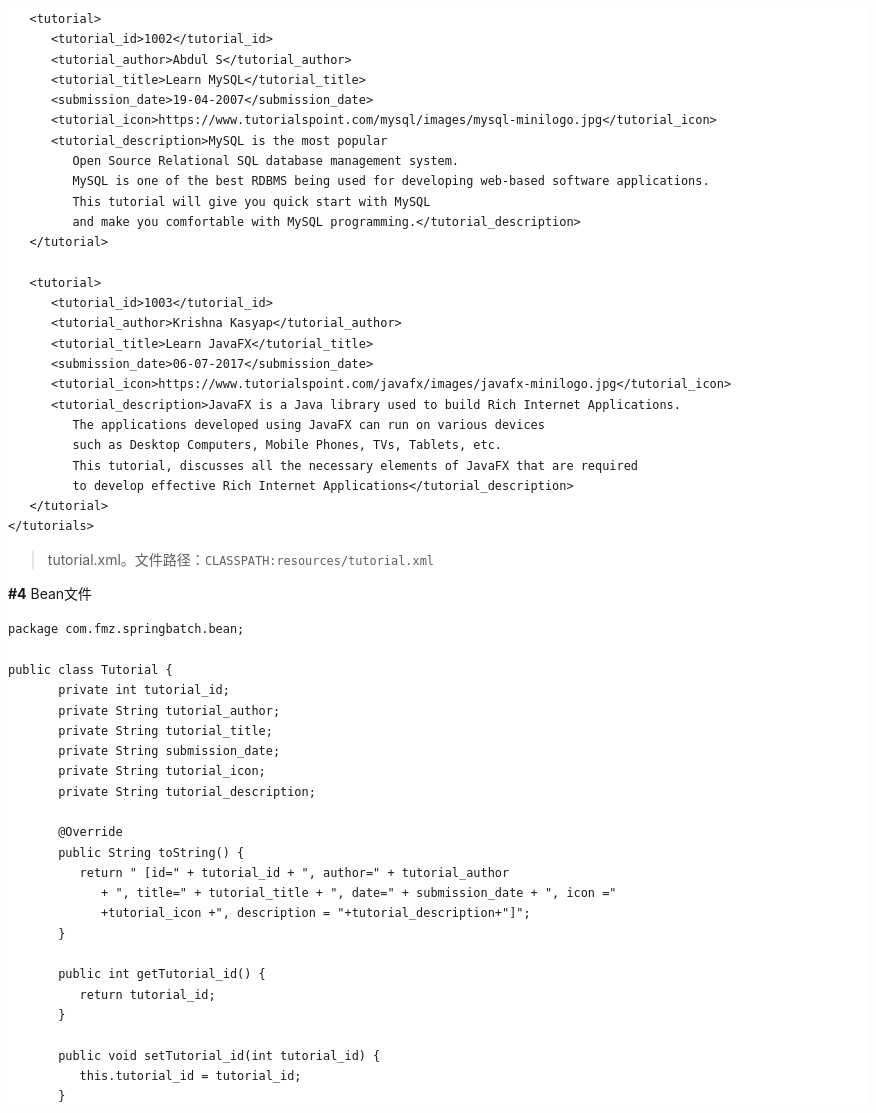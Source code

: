        <tutorial>      
          <tutorial_id>1002</tutorial_id> 
          <tutorial_author>Abdul S</tutorial_author> 
          <tutorial_title>Learn MySQL</tutorial_title> 
          <submission_date>19-04-2007</submission_date> 
          <tutorial_icon>https://www.tutorialspoint.com/mysql/images/mysql-minilogo.jpg</tutorial_icon> 
          <tutorial_description>MySQL is the most popular 
             Open Source Relational SQL database management system. 
             MySQL is one of the best RDBMS being used for developing web-based software applications. 
             This tutorial will give you quick start with MySQL 
             and make you comfortable with MySQL programming.</tutorial_description> 
       </tutorial> 
        
       <tutorial>
          <tutorial_id>1003</tutorial_id> 
          <tutorial_author>Krishna Kasyap</tutorial_author> 
          <tutorial_title>Learn JavaFX</tutorial_title> 
          <submission_date>06-07-2017</submission_date> 
          <tutorial_icon>https://www.tutorialspoint.com/javafx/images/javafx-minilogo.jpg</tutorial_icon> 
          <tutorial_description>JavaFX is a Java library used to build Rich Internet Applications. 
             The applications developed using JavaFX can run on various devices 
             such as Desktop Computers, Mobile Phones, TVs, Tablets, etc. 
             This tutorial, discusses all the necessary elements of JavaFX that are required
             to develop effective Rich Internet Applications</tutorial_description> 
       </tutorial> 
    </tutorials>

> tutorial.xml。文件路径：`CLASSPATH:resources/tutorial.xml`

**#4** Bean文件

    package com.fmz.springbatch.bean;

    public class Tutorial { 
           private int tutorial_id; 
           private String tutorial_author; 
           private String tutorial_title; 
           private String submission_date; 
           private String tutorial_icon; 
           private String tutorial_description;   
           
           @Override 
           public String toString() { 
              return " [id=" + tutorial_id + ", author=" + tutorial_author  
                 + ", title=" + tutorial_title + ", date=" + submission_date + ", icon =" 
                 +tutorial_icon +", description = "+tutorial_description+"]"; 
           }  
           
           public int getTutorial_id() { 
              return tutorial_id; 
           }  
           
           public void setTutorial_id(int tutorial_id) { 
              this.tutorial_id = tutorial_id; 
           }  
           